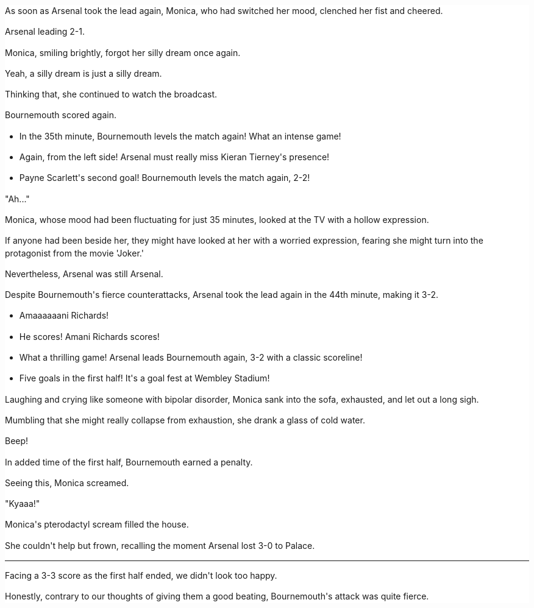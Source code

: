 As soon as Arsenal took the lead again, Monica, who had switched her mood, clenched her fist and cheered.

Arsenal leading 2-1.

Monica, smiling brightly, forgot her silly dream once again.

Yeah, a silly dream is just a silly dream.

Thinking that, she continued to watch the broadcast.

Bournemouth scored again.

- In the 35th minute, Bournemouth levels the match again! What an intense game!

- Again, from the left side! Arsenal must really miss Kieran Tierney's presence!

- Payne Scarlett's second goal! Bournemouth levels the match again, 2-2!

"Ah..."

Monica, whose mood had been fluctuating for just 35 minutes, looked at the TV with a hollow expression.

If anyone had been beside her, they might have looked at her with a worried expression, fearing she might turn into the protagonist from the movie 'Joker.'

Nevertheless, Arsenal was still Arsenal.

Despite Bournemouth's fierce counterattacks, Arsenal took the lead again in the 44th minute, making it 3-2.

- Amaaaaaani Richards!

- He scores! Amani Richards scores!

- What a thrilling game! Arsenal leads Bournemouth again, 3-2 with a classic scoreline!

- Five goals in the first half! It's a goal fest at Wembley Stadium!

Laughing and crying like someone with bipolar disorder, Monica sank into the sofa, exhausted, and let out a long sigh.

Mumbling that she might really collapse from exhaustion, she drank a glass of cold water.

Beep!

In added time of the first half, Bournemouth earned a penalty.

Seeing this, Monica screamed.

"Kyaaa!"

Monica's pterodactyl scream filled the house.

She couldn't help but frown, recalling the moment Arsenal lost 3-0 to Palace.

* * *

Facing a 3-3 score as the first half ended, we didn't look too happy.

Honestly, contrary to our thoughts of giving them a good beating, Bournemouth's attack was quite fierce.
